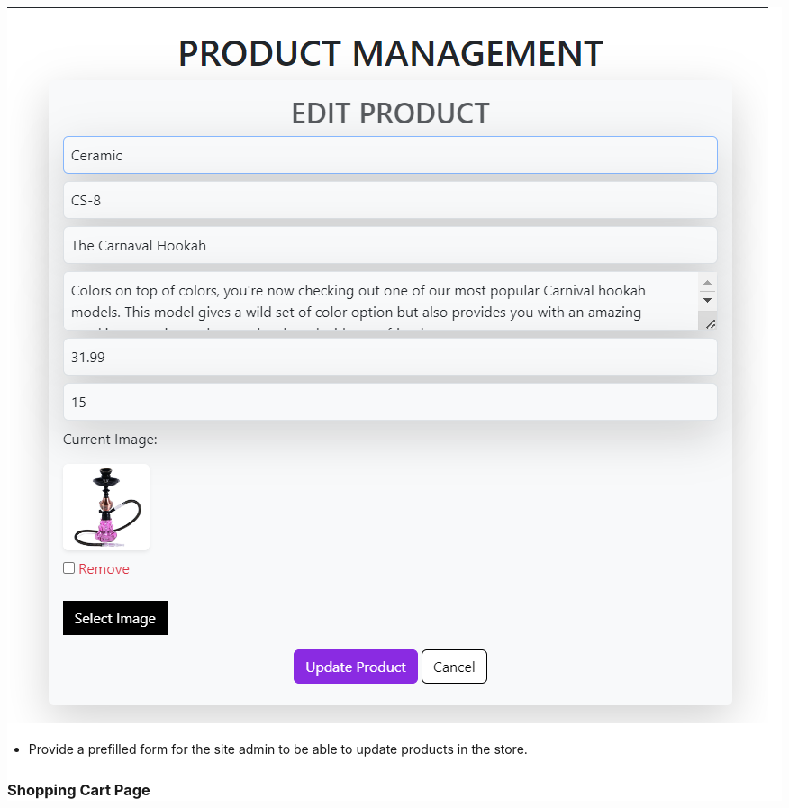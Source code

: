 ![Hookah Culture edit product image](assets/readme/editproduct.png)

* Provide a prefilled form for the site admin to be able to update products in the store.

### Shopping Cart Page